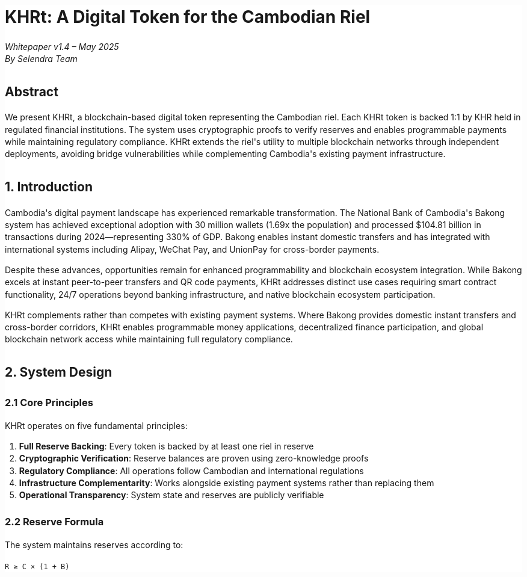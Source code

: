 # KHRt: A Digital Token for the Cambodian Riel

_Whitepaper v1.4 – May 2025_  
_By Selendra Team_

## Abstract

We present KHRt, a blockchain-based digital token representing the Cambodian riel. Each KHRt token is backed 1:1 by KHR held in regulated financial institutions. The system uses cryptographic proofs to verify reserves and enables programmable payments while maintaining regulatory compliance. KHRt extends the riel's utility to multiple blockchain networks through independent deployments, avoiding bridge vulnerabilities while complementing Cambodia's existing payment infrastructure.

## 1. Introduction

Cambodia's digital payment landscape has experienced remarkable transformation. The National Bank of Cambodia's Bakong system has achieved exceptional adoption with 30 million wallets (1.69x the population) and processed $104.81 billion in transactions during 2024—representing 330% of GDP. Bakong enables instant domestic transfers and has integrated with international systems including Alipay, WeChat Pay, and UnionPay for cross-border payments.

Despite these advances, opportunities remain for enhanced programmability and blockchain ecosystem integration. While Bakong excels at instant peer-to-peer transfers and QR code payments, KHRt addresses distinct use cases requiring smart contract functionality, 24/7 operations beyond banking infrastructure, and native blockchain ecosystem participation.

KHRt complements rather than competes with existing payment systems. Where Bakong provides domestic instant transfers and cross-border corridors, KHRt enables programmable money applications, decentralized finance participation, and global blockchain network access while maintaining full regulatory compliance.

## 2. System Design

### 2.1 Core Principles

KHRt operates on five fundamental principles:

1. **Full Reserve Backing**: Every token is backed by at least one riel in reserve
2. **Cryptographic Verification**: Reserve balances are proven using zero-knowledge proofs
3. **Regulatory Compliance**: All operations follow Cambodian and international regulations
4. **Infrastructure Complementarity**: Works alongside existing payment systems rather than replacing them
5. **Operational Transparency**: System state and reserves are publicly verifiable

### 2.2 Reserve Formula

The system maintains reserves according to:

```
R ≥ C × (1 + B)
```
